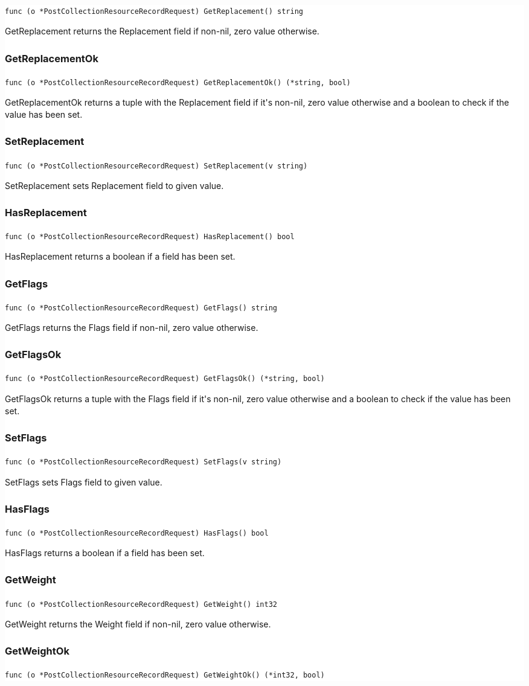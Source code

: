 `func (o *PostCollectionResourceRecordRequest) GetReplacement() string`

GetReplacement returns the Replacement field if non-nil, zero value otherwise.

### GetReplacementOk

`func (o *PostCollectionResourceRecordRequest) GetReplacementOk() (*string, bool)`

GetReplacementOk returns a tuple with the Replacement field if it's non-nil, zero value otherwise
and a boolean to check if the value has been set.

### SetReplacement

`func (o *PostCollectionResourceRecordRequest) SetReplacement(v string)`

SetReplacement sets Replacement field to given value.

### HasReplacement

`func (o *PostCollectionResourceRecordRequest) HasReplacement() bool`

HasReplacement returns a boolean if a field has been set.

### GetFlags

`func (o *PostCollectionResourceRecordRequest) GetFlags() string`

GetFlags returns the Flags field if non-nil, zero value otherwise.

### GetFlagsOk

`func (o *PostCollectionResourceRecordRequest) GetFlagsOk() (*string, bool)`

GetFlagsOk returns a tuple with the Flags field if it's non-nil, zero value otherwise
and a boolean to check if the value has been set.

### SetFlags

`func (o *PostCollectionResourceRecordRequest) SetFlags(v string)`

SetFlags sets Flags field to given value.

### HasFlags

`func (o *PostCollectionResourceRecordRequest) HasFlags() bool`

HasFlags returns a boolean if a field has been set.

### GetWeight

`func (o *PostCollectionResourceRecordRequest) GetWeight() int32`

GetWeight returns the Weight field if non-nil, zero value otherwise.

### GetWeightOk

`func (o *PostCollectionResourceRecordRequest) GetWeightOk() (*int32, bool)`
